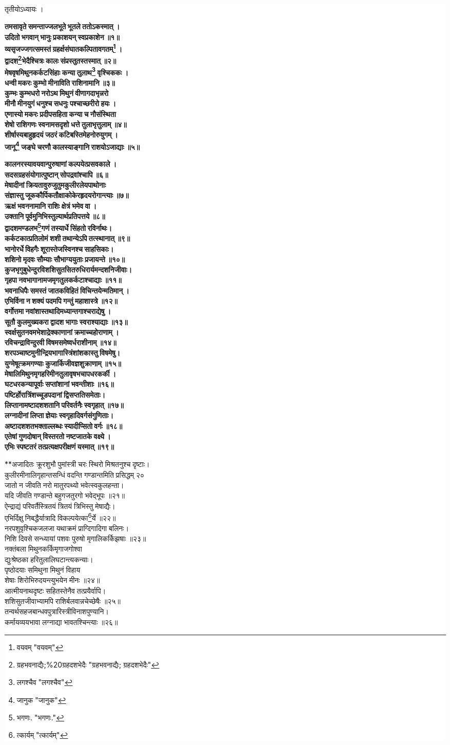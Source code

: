 तृतीयोऽध्यायः ।

**तमसावृते समन्ताज्जलभूते भूतले ततोऽकस्मात् ।  
उदितो भगवान् भानुः प्रकाशयन् स्वप्रकाशेन ॥१॥  
व्यसृजज्जगत्समस्तं ग्रहर्क्षसंघातकल्पितावगतम्[^7] ।  
द्वादश[^8]भेदैश्चित्रः कालः संप्रस्तुतस्तस्मात् ॥२॥  
मेषवृषमिथुनकर्कटसिंहाः कन्या तुलाथ[^9] वृश्चिककः ।  
धन्वी मकरः कुम्भो मीनाविति राशिनामानि ॥३॥  
कुम्भः कुम्भधरो नरोऽथ मिथुनं वीणागदाभृन्नरो  
मीनौ मीनयुगं धनुश्च सधनुः पश्चाच्छरीरो हयः ।  
एणास्यो मकरः प्रदीपसहिता कन्या च नौसंस्थिता  
शेषो राशिगणः स्वनामसदृशो धत्ते तुलाभृत्तुलाम् ॥४॥  
शीर्षास्यबाहुहृदयं जठरं कटिबस्तिमेहनोरुयुगम् ।  
जानू[^10] जङ्घे चरणौ कालस्याङ्गानि राशयोऽजाद्याः ॥५॥**

[^7]: वयवम् "वयवम्"

[^8]: ग्रहभवनाद्यैः;%20ग्रहदशभेदैः "ग्रहभवनाद्यैः; ग्रहदशभेदैः"

[^9]: लगश्चैव "लगश्चैव"

[^10]: जानुक "जानुक"



**कालनरस्यावयवान्पुरुषाणां कल्पयेत्प्रसवकाले ।  
सदसग्रहसंयोगात्पुष्टान् सोपद्रवांश्चापि ॥६॥  
मेषादीनां क्रियतावुरुजुतुमकुलीरलेयपाथोनाः  
संज्ञास्तु जूककौर्पिकतौक्षाकोकेरहृदयरोगान्त्याः ॥७॥  
ऋक्षं भवननामानि राशिः क्षेत्रं भमेव वा ।  
उक्तानि पूर्वमुनिभिस्तुल्यार्थप्रतिपत्तये ॥८॥  
द्वादशमण्डलभ[^11]गणं तस्यार्धे सिंहतो रविर्नाथः।  
कर्कटकात्प्रतिलोमं शशी तथान्येऽपि तत्स्थानात् ॥९॥  
भानोरर्धे विहगैः शूरास्तेजस्विनश्च साहसिकाः।  
शशिनो मृदवः सौम्याः सौभाग्ययुताः प्रजायन्ते ॥१०॥  
कुजभृगुबुधेन्दुरविशशिसुतसितरुधिरार्यमन्दशनिजीवाः।  
गृहपा नवभागानामजमृगतुलकर्कटाश्चाद्याः ॥११॥  
भवनाधिपैः समस्तं जातकविहितं विचिन्तयेन्मतिमान् ।  
एभिर्विना न शक्यं पदमपि गन्तुं महाशास्त्रे ॥१२॥  
वर्गोत्तमा नवांशास्तथादिमध्यान्तगाश्चराद्येषु ।  
सूतौ कुलमुख्यकरा द्वादश भागाः स्वराश्याद्याः ॥१३॥  
स्वर्क्षसुतनवमभेशाद्रेक्काणानां क्रमाच्चहोराणाम् ।  
रविचन्द्राविन्दुरवी विषमसमेष्वर्धराशीनाम् ॥१४॥  
शरपञ्चाष्टमुनीन्द्रियभागास्त्रिंशांशकास्तु विषमेषु।  
युग्मेषूत्क्रमगण्याः कुजार्किजीवज्ञशुक्राणाम् ॥१५॥  
मेषालिमिथुनमृगहरिमीनतुलावृषभचापधरकर्की ।  
घटधरकन्यापूर्वाः सप्तांशानां भवन्तीशाः ॥१६॥  
पष्टिर्होरात्रिंशच्चूडपदानां द्विसप्ततिसमेताः।  
लिप्तानामष्टादशशतानि परिवर्तनैः स्वगृहात् ॥१७॥  
लग्नादीनां लिप्ता ज्ञेयाः स्वगृहादिवर्गसंगुणिताः।  
अष्टादशशतभक्ताल्लब्धः स्यादीप्सितो वर्गः ॥१८॥  
एतेषां गुणदोषान् विस्तरतो नष्टजातके वक्ष्ये ।  
एभिः स्पष्टतरं तत्प्रत्यक्षपरीक्षणं यस्मात् ॥१९॥**

[^11]: भगणः. "भगणः."



**अजादितः क्रूरशुभौ पुमांस्त्री चरः स्थिरो मिश्रतनुश्च दृष्टाः।  
कुलीरमीनालिगृहान्तसन्धिं वदन्ति गण्डान्तमिति प्रसिद्धम् २०  
जातो न जीवति नरो मातुरपथ्यो भवेत्स्वकुलहन्ता।  
यदि जीवति गण्डान्ते बहुगजतुरगो भवेद्भूपः ॥२१॥  
ऐन्द्राद्यं परिवर्तैस्त्रितयं त्रितयं त्रिभिस्तु मेषाद्यैः।  
एभिर्दिक्षु निबद्धैर्यात्रादि विकल्पयेत्का[^12]र्ये ॥२२॥  
नरपशुवृश्चिकजलजा यथाक्रमं प्राग्दिगादिगा बलिनः।  
निशि दिवसे सन्ध्यायां पशवः पुरुषो मृगालिकर्किझषाः ॥२३॥  
नक्तंबला मिथुनकर्किमृगाजगोश्वा  
द्युःश्रेष्ठका हरितुलालिघटान्त्यकन्याः।  
पृष्ठोदयाः समिथुना मिथुनं विहाय  
शेषाः शिरोभिरुदयन्त्युभयेन मीनः ॥२४॥  
आत्मीयनाथदृष्टः सहितस्तेनैव तत्प्रयैर्वापि।  
शशिसुतजीवाभ्यामपि राशिर्बलवान्नचेच्छेषैः ॥२५॥  
तन्वर्थसहजबान्धवपुत्रारिस्त्रीविनाशपुण्यानि।  
कर्मायव्ययभावा लग्नाद्या भावतश्चिन्त्याः ॥२६॥  

[^1]: मात्रं "मात्रं"
[^2]: भानुः%20स%20एष%20जयति "भानुः स एष जयति"
[^3]: परिगृह्य "परिगृह्य"
[^4]: गोचरदशानाम् "गोचरदशानाम्"
[^5]: वक्ष्ये%20सारं%20समुद्धृत्य "वक्ष्ये सारं समुद्धृत्य"
[^6]: व्यहोरात्रात् "व्यहोरात्रात्"
[^12]: त्कार्यम् "त्कार्यम्"
[^13]: कल्पस्वविक्रम "कल्पस्वविक्रम"
[^14]: %C2%A0मथ "मथ"
[^15]: स्मृतम्. "स्मृतम्."
[^16]: ममङ्गम "ममङ्गम"
[^17]: रंतस्य "रंतस्य"
[^18]: सकलं "सकलं"
[^19]: गण्ड "गण्ड"
[^20]: %20मेव " मेव"
[^21]: %C2%A0मेध्य "मेध्य"
[^22]: रश्व. "रश्व."
[^23]: रूपम् "रूपम्"
[^24]: निसर्गतः "निसर्गतः"
[^25]: %C2%A0क्रूरदृक्. "क्रूरदृक्."
[^26]: चन्द्रसुत. "चन्द्रसुत."
[^27]: हिंस्रः "हिंस्रः"
[^28]: %20भृत्क " भृत्क"
[^29]: लम्बितकचो "लम्बितकचो"
[^30]: दूर्वाङ्कुरश्यामलः "दूर्वाङ्कुरश्यामलः"
[^31]: धिको "धिको "
[^32]: लात्मदेहः. "लात्मदेहः."
[^33]: सव्यं%20संपश्यन्ति "सव्यं संपश्यन्ति "
[^34]: पुंस्त्री "पुंस्त्री"
[^35]: स्वाभाविक "स्वाभाविक"
[^36]: तिपीडितो. "तिपीडितो"
[^37]: तः%20प्रपी "तः प्रपी"
[^38]: %C2%A0निचयः "निचयः"
[^39]: जनः%20ख्यातः "जनः ख्यातः"
[^40]: सुभगः "सुभगः"
[^41]: पीडिते%20सदा%20पुरुषः "पीडिते सदा पुरुषः"
[^42]: धनो "धनो"
[^43]: हरण
[^44]: %C2%A0फलं%C2%A0 "फलं"
[^45]: र्हरिष्यते "र्हरिष्यते "
[^46]: थवा "थवा"
[^47]: सुरमन्त्री%20वा "सुरमन्त्री वा"
[^48]: पेन%20तु "पेन तु"
[^49]: बल "बल"
[^50]: ममलं "ममलं"
[^51]: व्यसनदाः "व्यसनदाः"
[^52]: पदाटनम् "पदाटनम्"
[^53]: बलभार "बलभार"
[^54]: %20मनोरथादधिकम् " मनोरथादधिकम्"
[^55]: बाले "बाले"
[^56]: स्यात् "स्यात्"
[^57]: ने%20रजनी "ने रजनी"
[^58]: बृद्धे "बृद्धे"
[^59]: पुंराशिषु%20ग्रहेन्द्रैः "पुंराशिषु ग्रहेन्द्रैः"
[^60]: सदा "सदा"
[^61]: रवियुतः "रवियुतः"
[^62]: भेदादिभिः "भेदादिभिः"
[^63]: पतयस्तु "पतयस्तु"
[^64]: शैलोर्ण "शैलोर्ण"
[^65]: पण्ड "पण्ड"
[^66]: जनता "जनता"
[^67]: समुत्पत्तिम् "समुत्पत्तिम्"
[^68]: मतो "मतो"
[^69]: क्षुभिते "क्षुभिते"
[^70]: विहितं "विहितं"
[^71]: विफलं "विफलं"
[^72]: दृष्टियुते "दृष्टियुते"
[^73]: धर्मेऽथवात्मजे%20वा "धर्मेऽथवात्मजे वा"
[^74]: समे "समे"
[^75]: तु%20युवतीनाम् "तु युवतीनाम् "
[^76]: पुत्र "पुत्र"
[^77]: दये "दये"
[^78]: स्तदा%20दृष्टः. "स्तदा दृष्टः."
[^79]: ननूम् "ननूम्"
[^80]: नियत "नियत"
[^81]: गर्भः "गर्भः"
[^82]: %20नृमिथुनधनु " नृमिथुनधनु"
[^83]: गतान् "गतान् "
[^84]: %20गर्भे " गर्भे "
[^85]: जननीभगिन्योः "जननीभगिन्योः "
[^86]: %20तथाति-पूर्णः " तथाति-पूर्णः"
[^87]: %20यदा " यदा"
[^88]: च%20शशिनि%20कृशे "च शशिनि कृशे"
[^89]: %20सहगर्भा%20स्त्री " सहगर्भा स्त्री"
[^90]: जामित्रगेऽर्कदृष्टे "जामित्रगेऽर्कदृष्टे"
[^91]: %C2%A0हृदको "हृदको "
[^92]: दशमेऽथ "दशमेऽथ"
[^93]: सवः "सवः"
[^94]: लग्नवच्चिन्त्यम् "लग्नवच्चिन्त्यम्"
[^95]: आधानजन्मऋक्षं,%20आधाने%20जन्मर्क्ष "आधानजन्मऋक्षं, आधाने जन्मर्क्ष"
[^96]: च%20गतो "च गतो"
[^97]: संदृष्टे "संदृष्टे"
[^98]: %20कुजार्कि " कुजार्कि"
[^99]: %20तथा " तथा"
[^100]: कुजार्कशनिभिः "कुजार्कशनिभिः"
[^101]: आधानं "आधानं"
[^102]: करम् "करम्"
[^103]: तथान्यगृहे "तथान्यगृहे"
[^104]: स्वगृहेऽन्यस्मिन्%20प्रतिद्वन्द्वे "स्वगृहेऽन्यस्मिन् प्रतिद्वन्द्वे"
[^105]: वर्गे "वर्गे"
[^106]: चाश्रिते "चाश्रिते"
[^107]: लग्ने "लग्ने"
[^108]: लग्नस्य%C2%A0 "लग्नस्य"
[^109]: %20प्रमुखे " प्रमुखे"
[^110]: झष "झष"
[^111]: %C2%A0जीर्ण "जीर्ण"
[^112]: उपस्करस्थानम् "उपस्करस्थानम्"
[^113]: पर्यन्ते "पर्यन्ते"
[^114]: भागच्छिन्ने "भागच्छिन्ने"
[^115]: रपगत "रपगत"